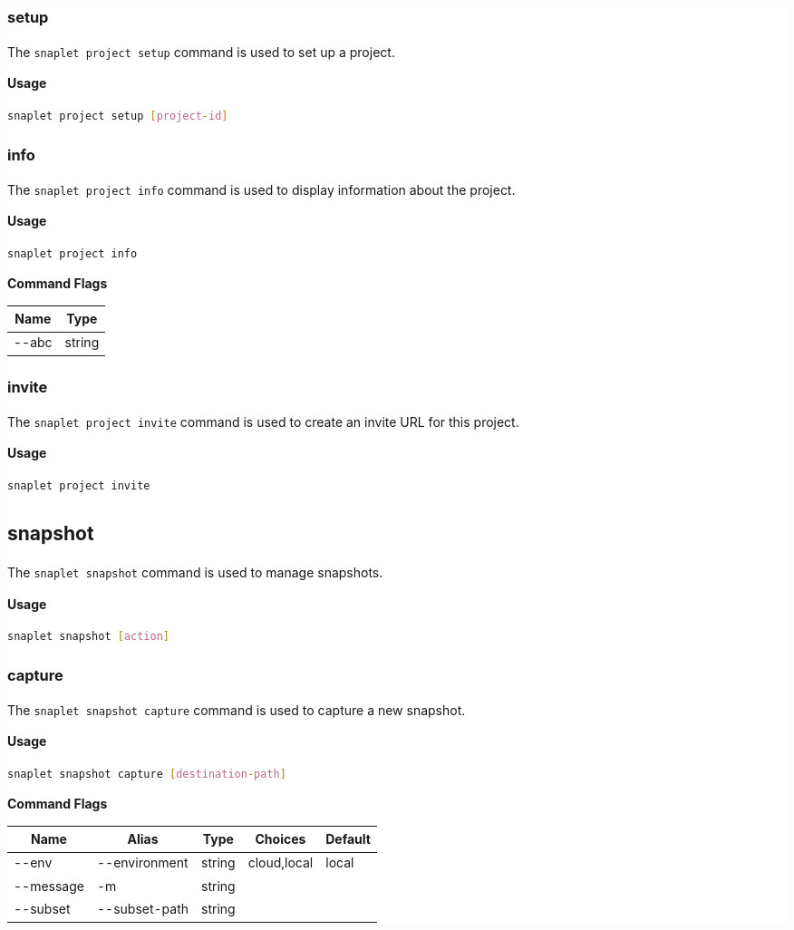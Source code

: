 ### **setup**

The `snaplet project setup` command is used to set up a project.

**Usage**

```bash
snaplet project setup [project-id]
```

### **info**

The `snaplet project info` command is used to display information about the project.

**Usage**

```bash
snaplet project info
```

**Command Flags**

| Name  | Type   |
| ----- | ------ |
| --abc | string |

### **invite**

The `snaplet project invite` command is used to create an invite URL for this project.

**Usage**

```bash
snaplet project invite
```

## **snapshot**

The `snaplet snapshot` command is used to manage snapshots.

**Usage**

```bash
snaplet snapshot [action]
```

### **capture**

The `snaplet snapshot capture` command is used to capture a new snapshot.

**Usage**

```bash
snaplet snapshot capture [destination-path]
```

**Command Flags**

| Name      | Alias         | Type   | Choices     | Default |
| --------- | ------------- | ------ | ----------- | ------- |
| --env     | --environment | string | cloud,local | local   |
| --message | -m            | string |             |         |
| --subset  | --subset-path | string |             |         |
